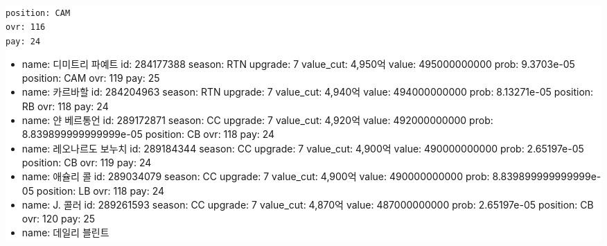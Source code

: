     position: CAM
    ovr: 116
    pay: 24
  - name: 디미트리 파예트
    id: 284177388
    season: RTN
    upgrade: 7
    value_cut: 4,950억
    value: 495000000000
    prob: 9.3703e-05
    position: CAM
    ovr: 119
    pay: 25
  - name: 카르바할
    id: 284204963
    season: RTN
    upgrade: 7
    value_cut: 4,940억
    value: 494000000000
    prob: 8.13271e-05
    position: RB
    ovr: 118
    pay: 24
  - name: 얀 베르통언
    id: 289172871
    season: CC
    upgrade: 7
    value_cut: 4,920억
    value: 492000000000
    prob: 8.839899999999999e-05
    position: CB
    ovr: 118
    pay: 24
  - name: 레오나르도 보누치
    id: 289184344
    season: CC
    upgrade: 7
    value_cut: 4,900억
    value: 490000000000
    prob: 2.65197e-05
    position: CB
    ovr: 119
    pay: 24
  - name: 애슐리 콜
    id: 289034079
    season: CC
    upgrade: 7
    value_cut: 4,900억
    value: 490000000000
    prob: 8.839899999999999e-05
    position: LB
    ovr: 118
    pay: 24
  - name: J. 콜러
    id: 289261593
    season: CC
    upgrade: 7
    value_cut: 4,870억
    value: 487000000000
    prob: 2.65197e-05
    position: CB
    ovr: 120
    pay: 25
  - name: 데일리 블린트